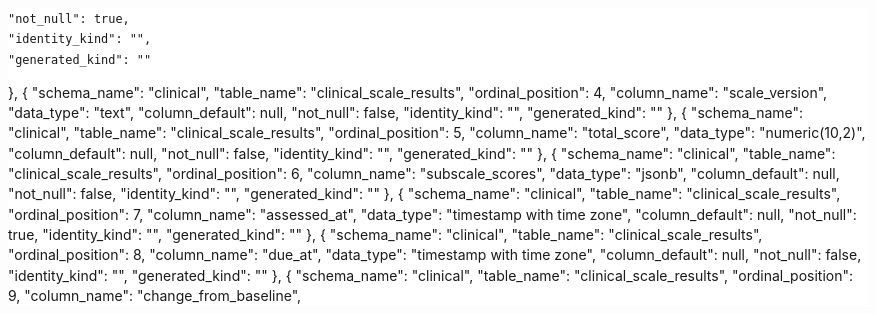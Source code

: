    "not_null": true,
    "identity_kind": "",
    "generated_kind": ""
  },
  {
    "schema_name": "clinical",
    "table_name": "clinical_scale_results",
    "ordinal_position": 4,
    "column_name": "scale_version",
    "data_type": "text",
    "column_default": null,
    "not_null": false,
    "identity_kind": "",
    "generated_kind": ""
  },
  {
    "schema_name": "clinical",
    "table_name": "clinical_scale_results",
    "ordinal_position": 5,
    "column_name": "total_score",
    "data_type": "numeric(10,2)",
    "column_default": null,
    "not_null": false,
    "identity_kind": "",
    "generated_kind": ""
  },
  {
    "schema_name": "clinical",
    "table_name": "clinical_scale_results",
    "ordinal_position": 6,
    "column_name": "subscale_scores",
    "data_type": "jsonb",
    "column_default": null,
    "not_null": false,
    "identity_kind": "",
    "generated_kind": ""
  },
  {
    "schema_name": "clinical",
    "table_name": "clinical_scale_results",
    "ordinal_position": 7,
    "column_name": "assessed_at",
    "data_type": "timestamp with time zone",
    "column_default": null,
    "not_null": true,
    "identity_kind": "",
    "generated_kind": ""
  },
  {
    "schema_name": "clinical",
    "table_name": "clinical_scale_results",
    "ordinal_position": 8,
    "column_name": "due_at",
    "data_type": "timestamp with time zone",
    "column_default": null,
    "not_null": false,
    "identity_kind": "",
    "generated_kind": ""
  },
  {
    "schema_name": "clinical",
    "table_name": "clinical_scale_results",
    "ordinal_position": 9,
    "column_name": "change_from_baseline",